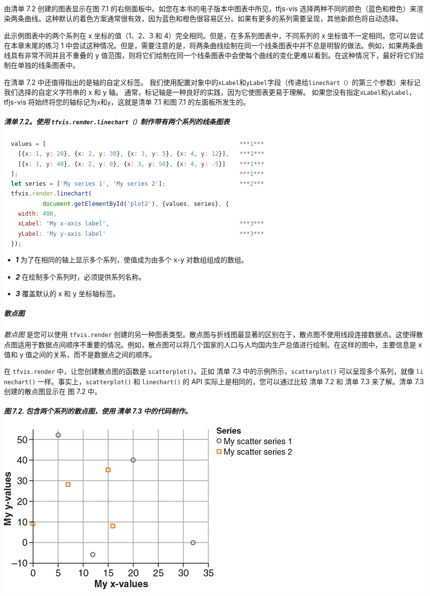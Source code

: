 由清单 7.2 创建的图表显示在图 7.1 的右侧面板中。如您在本书的电子版本中图表中所见，tfjs-vis 选择两种不同的颜色（蓝色和橙色）来渲染两条曲线。这种默认的着色方案通常很有效，因为蓝色和橙色很容易区分。如果有更多的系列需要呈现，其他新颜色将自动选择。

此示例图表中的两个系列在 x 坐标的值（1、2、3 和 4）完全相同。但是，在多系列图表中，不同系列的 x 坐标值不一定相同。您可以尝试在本章末尾的练习 1 中尝试这种情况。但是，需要注意的是，将两条曲线绘制在同一个线条图表中并不总是明智的做法。例如，如果两条曲线具有非常不同并且不重叠的 y 值范围，则将它们绘制在同一个线条图表中会使每个曲线的变化更难以看到。在这种情况下，最好将它们绘制在单独的线条图表中。

在清单 7.2 中还值得指出的是轴的自定义标签。 我们使用配置对象中的`xLabel`和`yLabel`字段（传递给`linechart（）`的第三个参数）来标记我们选择的自定义字符串的 x 和 y 轴。 通常，标记轴是一种良好的实践，因为它使图表更易于理解。 如果您没有指定`xLabel`和`yLabel`，tfjs-vis 将始终将您的轴标记为`x`和`y`，这就是清单 7.1 和图 7.1 的左面板所发生的。

##### 清单 7.2。使用 `tfvis.render.linechart（）`制作带有两个系列的线条图表

```js
  values = [                                                       ***1***
    [{x: 1, y: 20}, {x: 2, y: 30}, {x: 3, y: 5}, {x: 4, y: 12}],   ***1***
    [{x: 1, y: 40}, {x: 2, y: 0}, {x: 3, y: 50}, {x: 4, y: -5}]    ***1***
  ];                                                               ***1***
  let series = ['My series 1', 'My series 2'];                     ***2***
  tfvis.render.linechart(
           document.getElementById('plot2'), {values, series}, {
    width: 400,
    xLabel: 'My x-axis label',                                     ***3***
    yLabel: 'My y-axis label'                                      ***3***
  });
```

+   ***1*** 为了在相同的轴上显示多个系列，使值成为由多个 x-y 对数组组成的数组。

+   ***2*** 在绘制多个系列时，必须提供系列名称。

+   ***3*** 覆盖默认的 x 和 y 坐标轴标签。

##### 散点图

*散点图* 是您可以使用 `tfvis.render` 创建的另一种图表类型。散点图与折线图最显著的区别在于，散点图不使用线段连接数据点。这使得散点图适用于数据点间顺序不重要的情况。例如，散点图可以将几个国家的人口与人均国内生产总值进行绘制。在这样的图中，主要信息是 x 值和 y 值之间的关系，而不是数据点之间的顺序。

在 `tfvis.render` 中，让您创建散点图的函数是 `scatterplot()`。正如 清单 7.3 中的示例所示，`scatterplot()` 可以呈现多个系列，就像 `linechart()` 一样。事实上，`scatterplot()` 和 `linechart()` 的 API 实际上是相同的，您可以通过比较 清单 7.2 和 清单 7.3 来了解。清单 7.3 创建的散点图显示在 图 7.2 中。

##### 图 7.2\. 包含两个系列的散点图，使用 清单 7.3 中的代码制作。

![](img/07fig02_alt.jpg)
